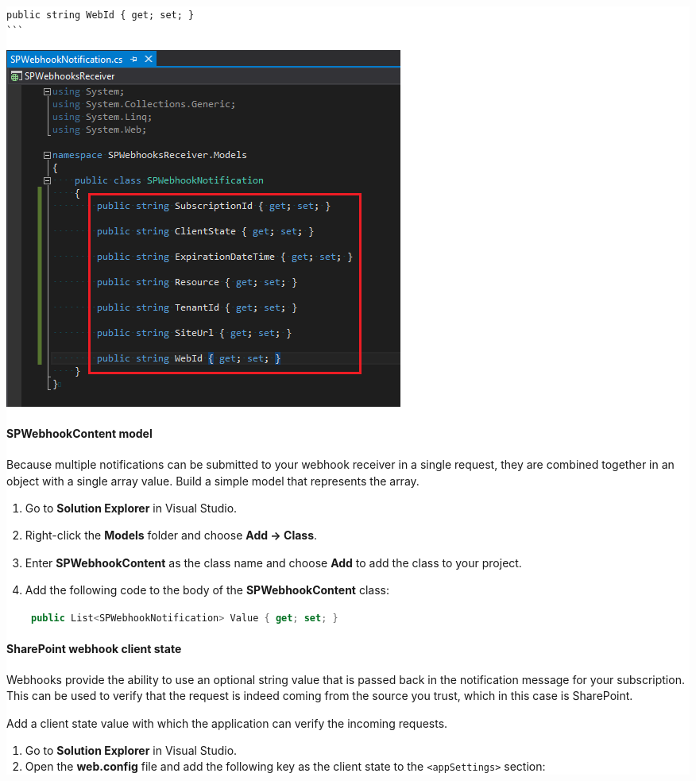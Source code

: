 	public string WebId { get; set; }
	```

![](Images/41.png)

#### SPWebhookContent model

Because multiple notifications can be submitted to your webhook receiver in a single request, they are combined together in an object with a single array value. Build a simple model that represents the array.

1. Go to **Solution Explorer** in Visual Studio.
2. Right-click the **Models** folder and choose **Add -> Class**.
3. Enter **SPWebhookContent** as the class name and choose **Add** to add the class to your project.
4. Add the following code to the body of the **SPWebhookContent** class:

	```cs
	 public List<SPWebhookNotification> Value { get; set; }
	```

#### SharePoint webhook client state

Webhooks provide the ability to use an optional string value that is passed back in the notification message for your subscription. This can be used to verify that the request is indeed coming from the source you trust, which in this case is SharePoint. 

Add a client state value with which the application can verify the incoming requests.

1. Go to **Solution Explorer** in Visual Studio.
2. Open the **web.config** file and add the following key as the client state to the `<appSettings>` section:

